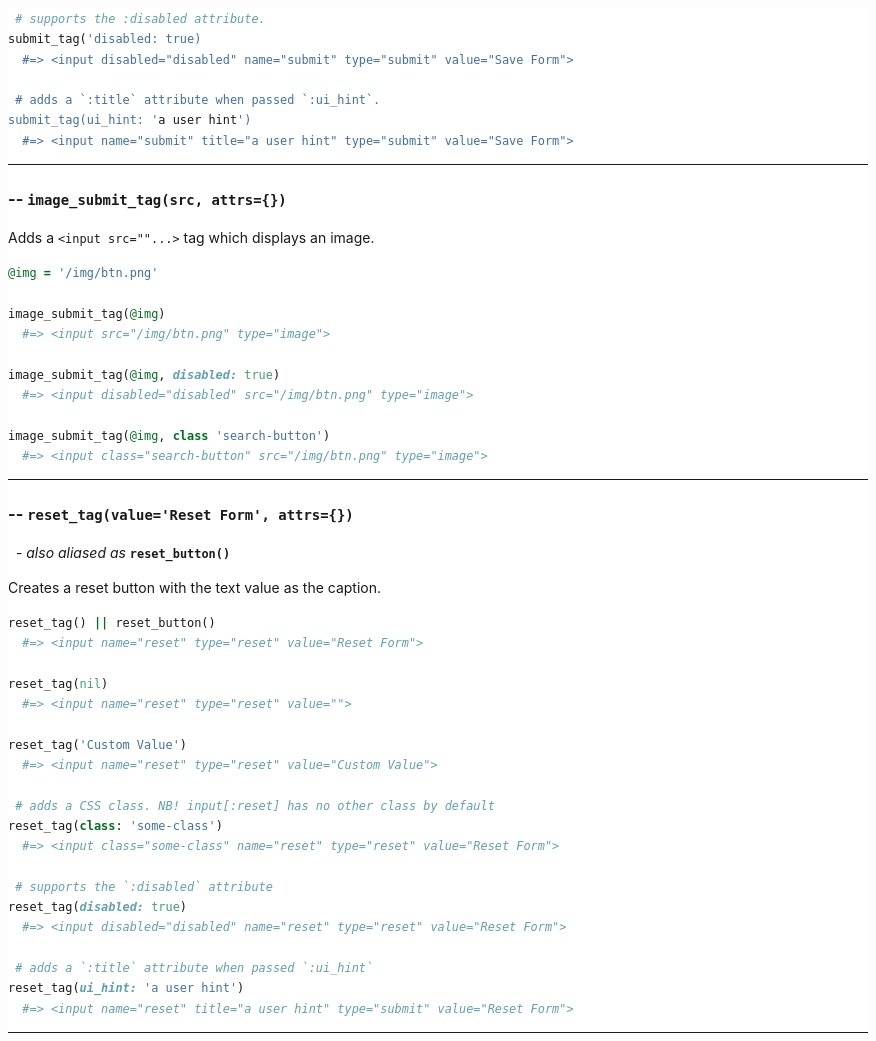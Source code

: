 ```ruby
 # supports the :disabled attribute.
submit_tag('disabled: true)
  #=> <input disabled="disabled" name="submit" type="submit" value="Save Form">

 # adds a `:title` attribute when passed `:ui_hint`.
submit_tag(ui_hint: 'a user hint')
  #=> <input name="submit" title="a user hint" type="submit" value="Save Form">
```

---

### -- `image_submit_tag(src, attrs={})`

Adds a `<input src=""...>` tag which displays an image.

```ruby
@img = '/img/btn.png'

image_submit_tag(@img)
  #=> <input src="/img/btn.png" type="image">

image_submit_tag(@img, disabled: true)
  #=> <input disabled="disabled" src="/img/btn.png" type="image">

image_submit_tag(@img, class 'search-button')
  #=> <input class="search-button" src="/img/btn.png" type="image">
```

---

### -- `reset_tag(value='Reset Form', attrs={})`

&nbsp; - _also aliased as_ **`reset_button()`**

Creates a reset button with the text value as the caption.

```ruby
reset_tag() || reset_button()
  #=> <input name="reset" type="reset" value="Reset Form">

reset_tag(nil)
  #=> <input name="reset" type="reset" value="">

reset_tag('Custom Value')
  #=> <input name="reset" type="reset" value="Custom Value">

 # adds a CSS class. NB! input[:reset] has no other class by default
reset_tag(class: 'some-class')
  #=> <input class="some-class" name="reset" type="reset" value="Reset Form">

 # supports the `:disabled` attribute
reset_tag(disabled: true)
  #=> <input disabled="disabled" name="reset" type="reset" value="Reset Form">

 # adds a `:title` attribute when passed `:ui_hint`
reset_tag(ui_hint: 'a user hint')
  #=> <input name="reset" title="a user hint" type="submit" value="Reset Form">
```

---